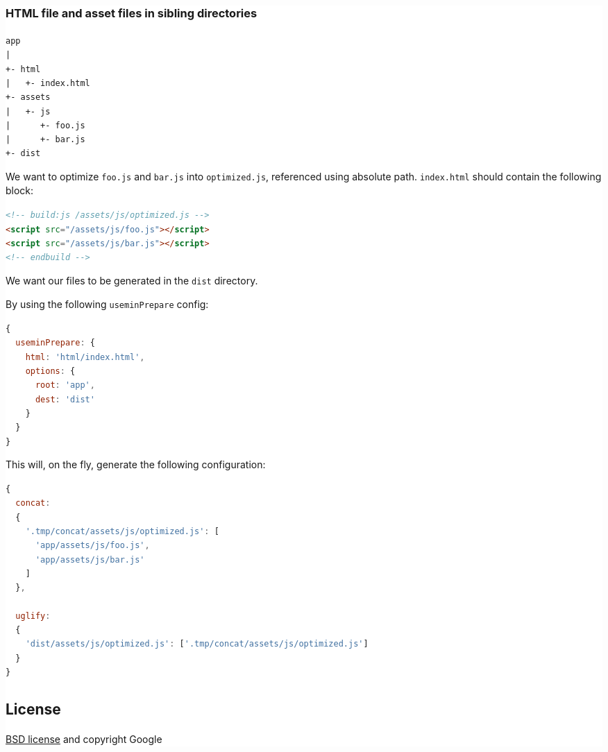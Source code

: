 ### HTML file and asset files in sibling directories
```
app
|
+- html
|   +- index.html
+- assets
|   +- js
|      +- foo.js
|      +- bar.js
+- dist

```

We want to optimize `foo.js` and `bar.js` into `optimized.js`, referenced using absolute path. `index.html` should contain the following block:

```html
<!-- build:js /assets/js/optimized.js -->
<script src="/assets/js/foo.js"></script>
<script src="/assets/js/bar.js"></script>
<!-- endbuild -->
```

We want our files to be generated in the `dist` directory.

By using the following `useminPrepare` config:

```js
{
  useminPrepare: {
    html: 'html/index.html',
    options: {
      root: 'app',
      dest: 'dist'
    }
  }
}
```

This will, on the fly, generate the following configuration:

```js
{
  concat:
  {
    '.tmp/concat/assets/js/optimized.js': [
      'app/assets/js/foo.js',
      'app/assets/js/bar.js'
    ]
  },

  uglify:
  {
    'dist/assets/js/optimized.js': ['.tmp/concat/assets/js/optimized.js']
  }
}
```

## License

[BSD license](http://opensource.org/licenses/bsd-license.php) and copyright Google


[grunt]: http://gruntjs.com/
[Getting Started]: http://gruntjs.com/getting-started